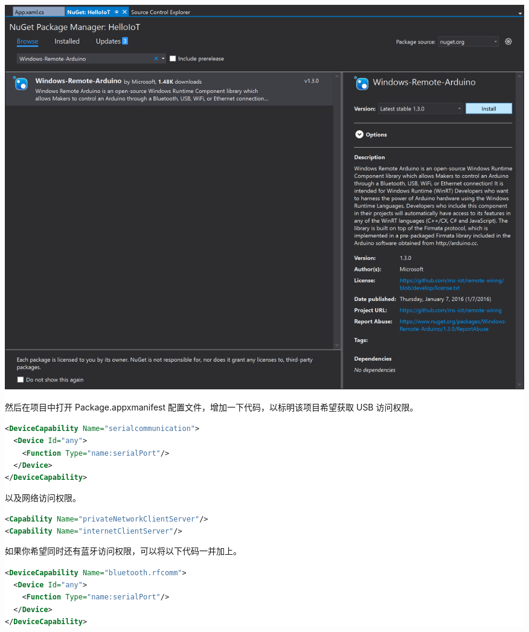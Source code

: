 ![NuGet](./NuGetArduino.png)

然后在项目中打开 Package.appxmanifest 配置文件，增加一下代码，以标明该项目希望获取 USB 访问权限。

```xml
<DeviceCapability Name="serialcommunication">
  <Device Id="any">
    <Function Type="name:serialPort"/>
  </Device>
</DeviceCapability>
```

以及网络访问权限。

```xml
<Capability Name="privateNetworkClientServer"/>
<Capability Name="internetClientServer"/>
```

如果你希望同时还有蓝牙访问权限，可以将以下代码一并加上。

```xml
<DeviceCapability Name="bluetooth.rfcomm">
  <Device Id="any">
    <Function Type="name:serialPort"/>
  </Device>
</DeviceCapability>
```
